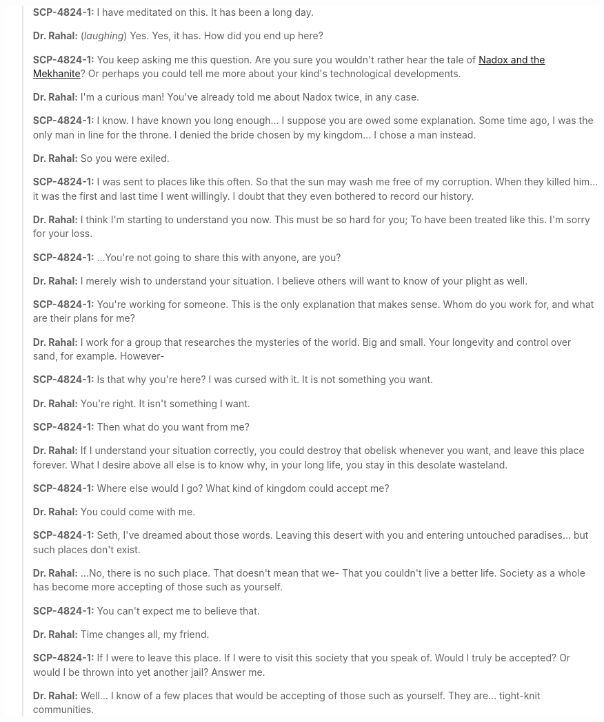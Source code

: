 > **SCP-4824-1:** I have meditated on this. It has been a long day.
> 
> **Dr. Rahal:** (_laughing_) Yes. Yes, it has. How did you end up here?
> 
> **SCP-4824-1:** You keep asking me this question. Are you sure you wouldn't rather hear the tale of [Nadox and the Mekhanite](http://www.scp-wiki.net/nadox-and-the-mekhanite)? Or perhaps you could tell me more about your kind's technological developments.
> 
> **Dr. Rahal:** I'm a curious man! You've already told me about Nadox twice, in any case.
> 
> **SCP-4824-1:** I know. I have known you long enough… I suppose you are owed some explanation. Some time ago, I was the only man in line for the throne. I denied the bride chosen by my kingdom… I chose a man instead.
> 
> **Dr. Rahal:** So you were exiled.
> 
> **SCP-4824-1:** I was sent to places like this often. So that the sun may wash me free of my corruption. When they killed him… it was the first and last time I went willingly. I doubt that they even bothered to record our history.
> 
> **Dr. Rahal:** I think I'm starting to understand you now. This must be so hard for you; To have been treated like this. I'm sorry for your loss.
> 
> **SCP-4824-1:** …You're not going to share this with anyone, are you?
> 
> **Dr. Rahal:** I merely wish to understand your situation. I believe others will want to know of your plight as well.
> 
> **SCP-4824-1:** You're working for someone. This is the only explanation that makes sense. Whom do you work for, and what are their plans for me?
> 
> **Dr. Rahal:** I work for a group that researches the mysteries of the world. Big and small. Your longevity and control over sand, for example. However-
> 
> **SCP-4824-1:** Is that why you're here? I was cursed with it. It is not something you want.
> 
> **Dr. Rahal:** You're right. It isn't something I want.
> 
> **SCP-4824-1:** Then what do you want from me?
> 
> **Dr. Rahal:** If I understand your situation correctly, you could destroy that obelisk whenever you want, and leave this place forever. What I desire above all else is to know why, in your long life, you stay in this desolate wasteland.
> 
> **SCP-4824-1:** Where else would I go? What kind of kingdom could accept me?
> 
> **Dr. Rahal:** You could come with me.
> 
> **SCP-4824-1:** Seth, I've dreamed about those words. Leaving this desert with you and entering untouched paradises… but such places don't exist.
> 
> **Dr. Rahal:** …No, there is no such place. That doesn't mean that we- That you couldn't live a better life. Society as a whole has become more accepting of those such as yourself.
> 
> **SCP-4824-1:** You can't expect me to believe that.
> 
> **Dr. Rahal:** Time changes all, my friend.
> 
> **SCP-4824-1:** If I were to leave this place. If I were to visit this society that you speak of. Would I truly be accepted? Or would I be thrown into yet another jail? Answer me.
> 
> **Dr. Rahal:** Well… I know of a few places that would be accepting of those such as yourself. They are… tight-knit communities.
> 